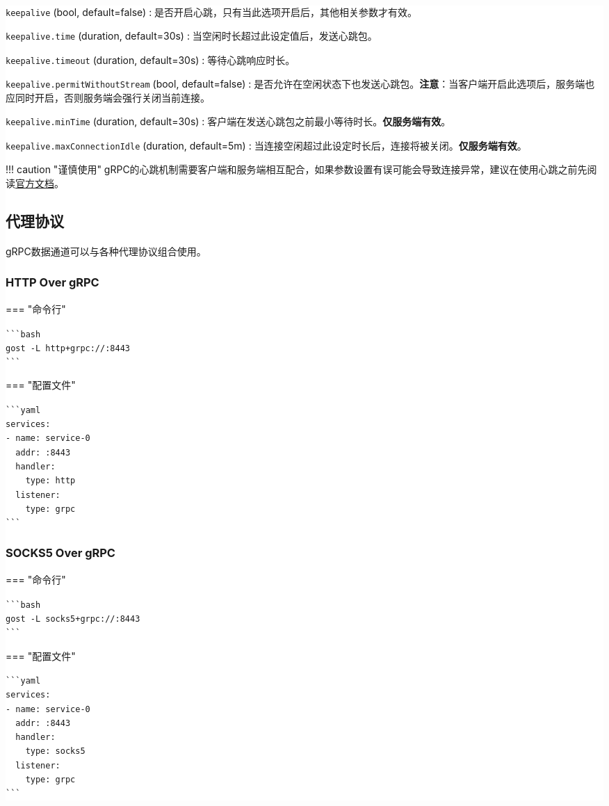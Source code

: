 `keepalive` (bool, default=false)
:   是否开启心跳，只有当此选项开启后，其他相关参数才有效。

`keepalive.time` (duration, default=30s)
:    当空闲时长超过此设定值后，发送心跳包。

`keepalive.timeout` (duration, default=30s)
:    等待心跳响应时长。

`keepalive.permitWithoutStream` (bool, default=false)
:    是否允许在空闲状态下也发送心跳包。**注意**：当客户端开启此选项后，服务端也应同时开启，否则服务端会强行关闭当前连接。

`keepalive.minTime` (duration, default=30s)
:    客户端在发送心跳包之前最小等待时长。**仅服务端有效**。

`keepalive.maxConnectionIdle` (duration, default=5m)
:    当连接空闲超过此设定时长后，连接将被关闭。**仅服务端有效**。

!!! caution "谨慎使用"
    gRPC的心跳机制需要客户端和服务端相互配合，如果参数设置有误可能会导致连接异常，建议在使用心跳之前先阅读[官方文档](https://github.com/grpc/grpc/blob/master/doc/keepalive.md)。

## 代理协议

gRPC数据通道可以与各种代理协议组合使用。

### HTTP Over gRPC

=== "命令行"

    ```bash
    gost -L http+grpc://:8443
    ```

=== "配置文件"

    ```yaml
    services:
    - name: service-0
      addr: :8443
      handler:
        type: http
      listener:
        type: grpc
    ```

### SOCKS5 Over gRPC

=== "命令行"

    ```bash
    gost -L socks5+grpc://:8443
    ```

=== "配置文件"

    ```yaml
    services:
    - name: service-0
      addr: :8443
      handler:
        type: socks5
      listener:
        type: grpc
    ```
